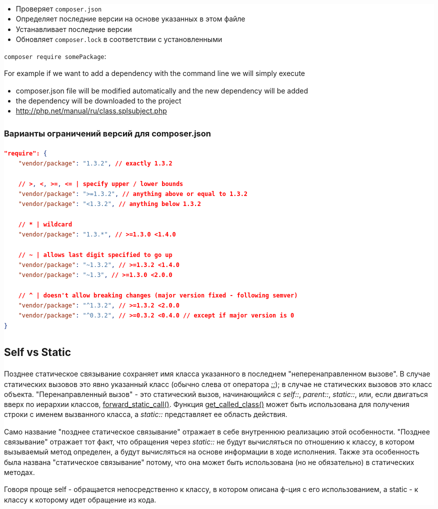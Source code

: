 - Проверяет `composer.json`
- Определяет последние версии на основе указанных в этом файле
- Устанавливает последние версии
- Обновляет `composer.lock` в соответствии с установленными

`composer require somePackage`:

For example if we want to add a dependency with the command line we will simply execute 

- composer.json file will be modified automatically and the new dependency will be added
- the dependency will be downloaded to the project
- http://php.net/manual/ru/class.splsubject.php

### Варианты ограничений версий для composer.json

```json
"require": {
    "vendor/package": "1.3.2", // exactly 1.3.2

    // >, <, >=, <= | specify upper / lower bounds
    "vendor/package": ">=1.3.2", // anything above or equal to 1.3.2
    "vendor/package": "<1.3.2", // anything below 1.3.2

    // * | wildcard
    "vendor/package": "1.3.*", // >=1.3.0 <1.4.0

    // ~ | allows last digit specified to go up
    "vendor/package": "~1.3.2", // >=1.3.2 <1.4.0
    "vendor/package": "~1.3", // >=1.3.0 <2.0.0

    // ^ | doesn't allow breaking changes (major version fixed - following semver)
    "vendor/package": "^1.3.2", // >=1.3.2 <2.0.0
    "vendor/package": "^0.3.2", // >=0.3.2 <0.4.0 // except if major version is 0
}
```

## Self vs  Static

Позднее статическое связывание сохраняет имя класса указанного в последнем "неперенаправленном вызове". В случае статических вызовов это явно указанный класс (обычно слева от оператора [*::*](http://php.net/manual/ru/language.oop5.paamayim-nekudotayim.php)); в случае не статических вызовов это класс объекта. "Перенаправленный вызов" - это статический вызов, начинающийся с *self::*, *parent::*, *static::*, или, если двигаться вверх по иерархии классов, [forward_static_call()](http://php.net/manual/ru/function.forward-static-call.php). Функция [get_called_class()](http://php.net/manual/ru/function.get-called-class.php) может быть использована для получения строки с именем вызванного класса, а *static::* представляет ее область действия.

Само название "позднее статическое связывание" отражает в себе внутреннюю реализацию этой особенности. "Позднее связывание" отражает тот факт, что обращения через *static::* не будут вычисляться по отношению к классу, в котором вызываемый метод определен, а будут вычисляться на основе информации в ходе исполнения. Также эта особенность была названа "статическое связывание" потому, что она может быть использована (но не обязательно) в статических методах.

Говоря проще self - обращается непосредственно к классу, в котором описана ф-ция с его использованием, а static - к классу к которому идет обращение из кода.
